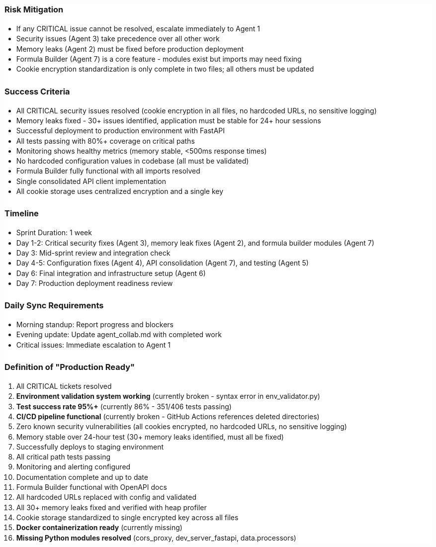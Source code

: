 ### Risk Mitigation
- If any CRITICAL issue cannot be resolved, escalate immediately to Agent 1
- Security issues (Agent 3) take precedence over all other work
- Memory leaks (Agent 2) must be fixed before production deployment
- Formula Builder (Agent 7) is a core feature - modules exist but imports may need fixing
- Cookie encryption standardization is only complete in two files; all others must be updated

### Success Criteria
- All CRITICAL security issues resolved (cookie encryption in all files, no hardcoded URLs, no sensitive logging)
- Memory leaks fixed - 30+ issues identified, application must be stable for 24+ hour sessions
- Successful deployment to production environment with FastAPI
- All tests passing with 80%+ coverage on critical paths
- Monitoring shows healthy metrics (memory stable, <500ms response times)
- No hardcoded configuration values in codebase (all must be validated)
- Formula Builder fully functional with all imports resolved
- Single consolidated API client implementation
- All cookie storage uses centralized encryption and a single key

### Timeline
- Sprint Duration: 1 week
- Day 1-2: Critical security fixes (Agent 3), memory leak fixes (Agent 2), and formula builder modules (Agent 7)
- Day 3: Mid-sprint review and integration check
- Day 4-5: Configuration fixes (Agent 4), API consolidation (Agent 7), and testing (Agent 5)
- Day 6: Final integration and infrastructure setup (Agent 6)
- Day 7: Production deployment readiness review

### Daily Sync Requirements
- Morning standup: Report progress and blockers
- Evening update: Update agent_collab.md with completed work
- Critical issues: Immediate escalation to Agent 1

### Definition of "Production Ready"
1. All CRITICAL tickets resolved
2. **Environment validation system working** (currently broken - syntax error in env_validator.py)
3. **Test success rate 95%+** (currently 86% - 351/406 tests passing)
4. **CI/CD pipeline functional** (currently broken - GitHub Actions references deleted directories)
5. Zero known security vulnerabilities (all cookies encrypted, no hardcoded URLs, no sensitive logging)
6. Memory stable over 24-hour test (30+ memory leaks identified, must all be fixed)
7. Successfully deploys to staging environment
8. All critical path tests passing
9. Monitoring and alerting configured
10. Documentation complete and up to date
11. Formula Builder functional with OpenAPI docs
12. All hardcoded URLs replaced with config and validated
13. All 30+ memory leaks fixed and verified with heap profiler
14. Cookie storage standardized to single encrypted key across all files
15. **Docker containerization ready** (currently missing)
16. **Missing Python modules resolved** (cors_proxy, dev_server_fastapi, data.processors)
